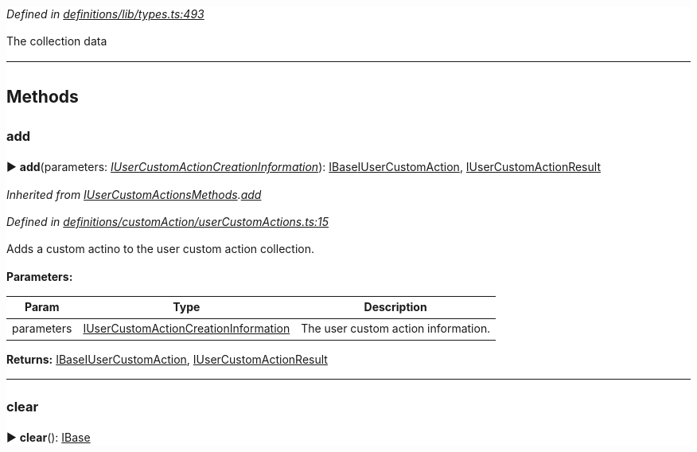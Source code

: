 *Defined in [definitions/lib/types.ts:493](https://github.com/gunjandatta/sprest/blob/3de79f1/src/definitions/lib/types.ts#L493)*



The collection data




___


## Methods
<a id="add"></a>

###  add

► **add**(parameters: *[IUserCustomActionCreationInformation](_definitions_lib_types_.iusercustomactioncreationinformation.md)*): [IBase](_definitions_lib_base_.ibase.md)[IUserCustomAction](_definitions_customaction_usercustomaction_.iusercustomaction.md), [IUserCustomActionResult](_definitions_customaction_usercustomaction_.iusercustomactionresult.md)




*Inherited from [IUserCustomActionsMethods](_definitions_customaction_usercustomactions_.iusercustomactionsmethods.md).[add](_definitions_customaction_usercustomactions_.iusercustomactionsmethods.md#add)*

*Defined in [definitions/customAction/userCustomActions.ts:15](https://github.com/gunjandatta/sprest/blob/3de79f1/src/definitions/customAction/userCustomActions.ts#L15)*



Adds a custom actino to the user custom action collection.


**Parameters:**

| Param | Type | Description |
| ------ | ------ | ------ |
| parameters | [IUserCustomActionCreationInformation](_definitions_lib_types_.iusercustomactioncreationinformation.md)   |  The user custom action information. |





**Returns:** [IBase](_definitions_lib_base_.ibase.md)[IUserCustomAction](_definitions_customaction_usercustomaction_.iusercustomaction.md), [IUserCustomActionResult](_definitions_customaction_usercustomaction_.iusercustomactionresult.md)





___

<a id="clear"></a>

###  clear

► **clear**(): [IBase](_definitions_lib_base_.ibase.md)
